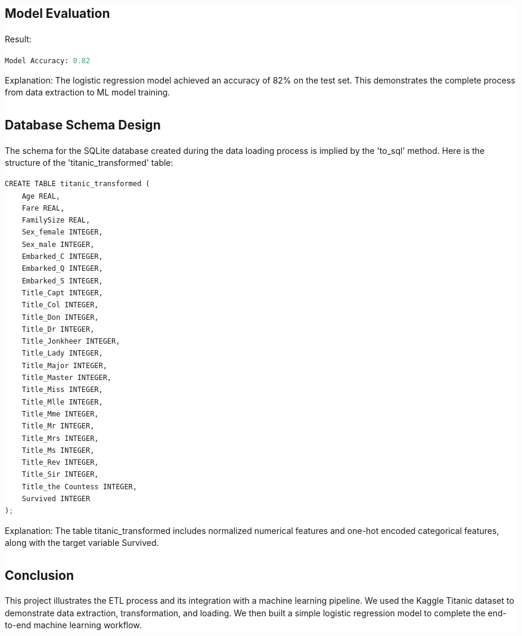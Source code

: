 ## Model Evaluation
Result:
```python
Model Accuracy: 0.82
```
Explanation:
The logistic regression model achieved an accuracy of 82% on the test set. This demonstrates the complete process from data extraction to ML model training.

## Database Schema Design
The schema for the SQLite database created during the data loading process is implied by the 'to_sql' method. Here is the structure of the 'titanic_transformed' table:
```python
CREATE TABLE titanic_transformed (
    Age REAL,
    Fare REAL,
    FamilySize REAL,
    Sex_female INTEGER,
    Sex_male INTEGER,
    Embarked_C INTEGER,
    Embarked_Q INTEGER,
    Embarked_S INTEGER,
    Title_Capt INTEGER,
    Title_Col INTEGER,
    Title_Don INTEGER,
    Title_Dr INTEGER,
    Title_Jonkheer INTEGER,
    Title_Lady INTEGER,
    Title_Major INTEGER,
    Title_Master INTEGER,
    Title_Miss INTEGER,
    Title_Mlle INTEGER,
    Title_Mme INTEGER,
    Title_Mr INTEGER,
    Title_Mrs INTEGER,
    Title_Ms INTEGER,
    Title_Rev INTEGER,
    Title_Sir INTEGER,
    Title_the Countess INTEGER,
    Survived INTEGER
);
```
Explanation:
The table titanic_transformed includes normalized numerical features and one-hot encoded categorical features, along with the target variable Survived.
## Conclusion
This project illustrates the ETL process and its integration with a machine learning pipeline. We used the Kaggle Titanic dataset to demonstrate data extraction, transformation, and loading. We then built a simple logistic regression model to complete the end-to-end machine learning workflow.